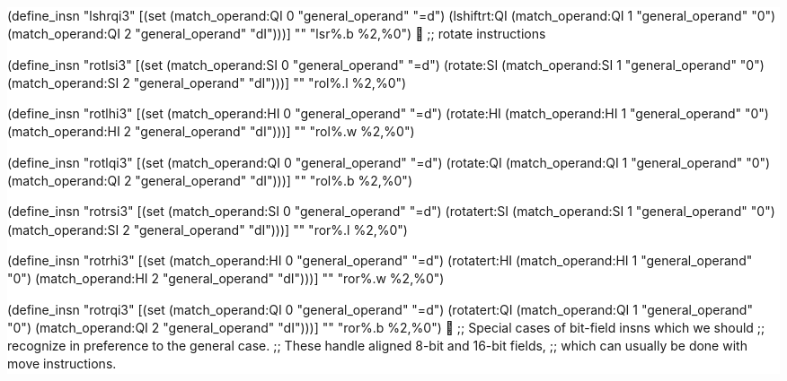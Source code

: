 (define_insn "lshrqi3"
  [(set (match_operand:QI 0 "general_operand" "=d")
	(lshiftrt:QI (match_operand:QI 1 "general_operand" "0")
		     (match_operand:QI 2 "general_operand" "dI")))]
  ""
  "lsr%.b %2,%0")

;; rotate instructions

(define_insn "rotlsi3"
  [(set (match_operand:SI 0 "general_operand" "=d")
	(rotate:SI (match_operand:SI 1 "general_operand" "0")
		   (match_operand:SI 2 "general_operand" "dI")))]
  ""
  "rol%.l %2,%0")

(define_insn "rotlhi3"
  [(set (match_operand:HI 0 "general_operand" "=d")
	(rotate:HI (match_operand:HI 1 "general_operand" "0")
		   (match_operand:HI 2 "general_operand" "dI")))]
  ""
  "rol%.w %2,%0")

(define_insn "rotlqi3"
  [(set (match_operand:QI 0 "general_operand" "=d")
	(rotate:QI (match_operand:QI 1 "general_operand" "0")
		   (match_operand:QI 2 "general_operand" "dI")))]
  ""
  "rol%.b %2,%0")

(define_insn "rotrsi3"
  [(set (match_operand:SI 0 "general_operand" "=d")
	(rotatert:SI (match_operand:SI 1 "general_operand" "0")
		     (match_operand:SI 2 "general_operand" "dI")))]
  ""
  "ror%.l %2,%0")

(define_insn "rotrhi3"
  [(set (match_operand:HI 0 "general_operand" "=d")
	(rotatert:HI (match_operand:HI 1 "general_operand" "0")
		     (match_operand:HI 2 "general_operand" "dI")))]
  ""
  "ror%.w %2,%0")

(define_insn "rotrqi3"
  [(set (match_operand:QI 0 "general_operand" "=d")
	(rotatert:QI (match_operand:QI 1 "general_operand" "0")
		     (match_operand:QI 2 "general_operand" "dI")))]
  ""
  "ror%.b %2,%0")

;; Special cases of bit-field insns which we should
;; recognize in preference to the general case.
;; These handle aligned 8-bit and 16-bit fields,
;; which can usually be done with move instructions.
